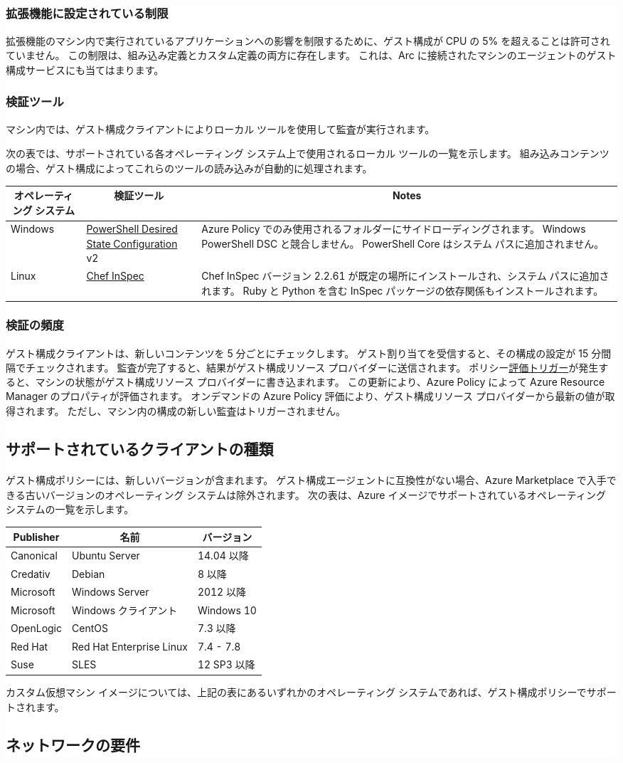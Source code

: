 ### <a name="limits-set-on-the-extension"></a>拡張機能に設定されている制限

拡張機能のマシン内で実行されているアプリケーションへの影響を制限するために、ゲスト構成が CPU の 5% を超えることは許可されていません。 この制限は、組み込み定義とカスタム定義の両方に存在します。 これは、Arc に接続されたマシンのエージェントのゲスト構成サービスにも当てはまります。

### <a name="validation-tools"></a>検証ツール

マシン内では、ゲスト構成クライアントによりローカル ツールを使用して監査が実行されます。

次の表では、サポートされている各オペレーティング システム上で使用されるローカル ツールの一覧を示します。 組み込みコンテンツの場合、ゲスト構成によってこれらのツールの読み込みが自動的に処理されます。

|オペレーティング システム|検証ツール|Notes|
|-|-|-|
|Windows|[PowerShell Desired State Configuration](/powershell/scripting/dsc/overview/overview) v2| Azure Policy でのみ使用されるフォルダーにサイドローディングされます。 Windows PowerShell DSC と競合しません。 PowerShell Core はシステム パスに追加されません。|
|Linux|[Chef InSpec](https://www.chef.io/inspec/)| Chef InSpec バージョン 2.2.61 が既定の場所にインストールされ、システム パスに追加されます。 Ruby と Python を含む InSpec パッケージの依存関係もインストールされます。 |

### <a name="validation-frequency"></a>検証の頻度

ゲスト構成クライアントは、新しいコンテンツを 5 分ごとにチェックします。 ゲスト割り当てを受信すると、その構成の設定が 15 分間隔でチェックされます。 監査が完了すると、結果がゲスト構成リソース プロバイダーに送信されます。 ポリシー[評価トリガー](../how-to/get-compliance-data.md#evaluation-triggers)が発生すると、マシンの状態がゲスト構成リソース プロバイダーに書き込まれます。 この更新により、Azure Policy によって Azure Resource Manager のプロパティが評価されます。 オンデマンドの Azure Policy 評価により、ゲスト構成リソース プロバイダーから最新の値が取得されます。 ただし、マシン内の構成の新しい監査はトリガーされません。

## <a name="supported-client-types"></a>サポートされているクライアントの種類

ゲスト構成ポリシーには、新しいバージョンが含まれます。 ゲスト構成エージェントに互換性がない場合、Azure Marketplace で入手できる古いバージョンのオペレーティング システムは除外されます。
次の表は、Azure イメージでサポートされているオペレーティング システムの一覧を示します。

|Publisher|名前|バージョン|
|-|-|-|
|Canonical|Ubuntu Server|14.04 以降|
|Credativ|Debian|8 以降|
|Microsoft|Windows Server|2012 以降|
|Microsoft|Windows クライアント|Windows 10|
|OpenLogic|CentOS|7.3 以降|
|Red Hat|Red Hat Enterprise Linux|7.4 - 7.8|
|Suse|SLES|12 SP3 以降|

カスタム仮想マシン イメージについては、上記の表にあるいずれかのオペレーティング システムであれば、ゲスト構成ポリシーでサポートされます。

## <a name="network-requirements"></a>ネットワークの要件
